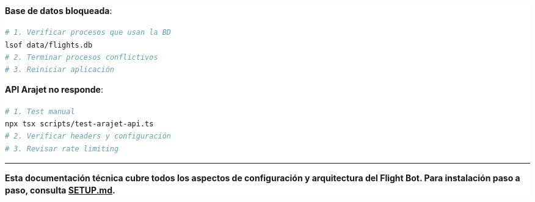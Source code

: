**Base de datos bloqueada**:
```bash
# 1. Verificar procesos que usan la BD
lsof data/flights.db
# 2. Terminar procesos conflictivos
# 3. Reiniciar aplicación
```

**API Arajet no responde**:
```bash
# 1. Test manual
npx tsx scripts/test-arajet-api.ts
# 2. Verificar headers y configuración
# 3. Revisar rate limiting
```

---

**Esta documentación técnica cubre todos los aspectos de configuración y arquitectura del Flight Bot. Para instalación paso a paso, consulta [SETUP.md](SETUP.md).**
